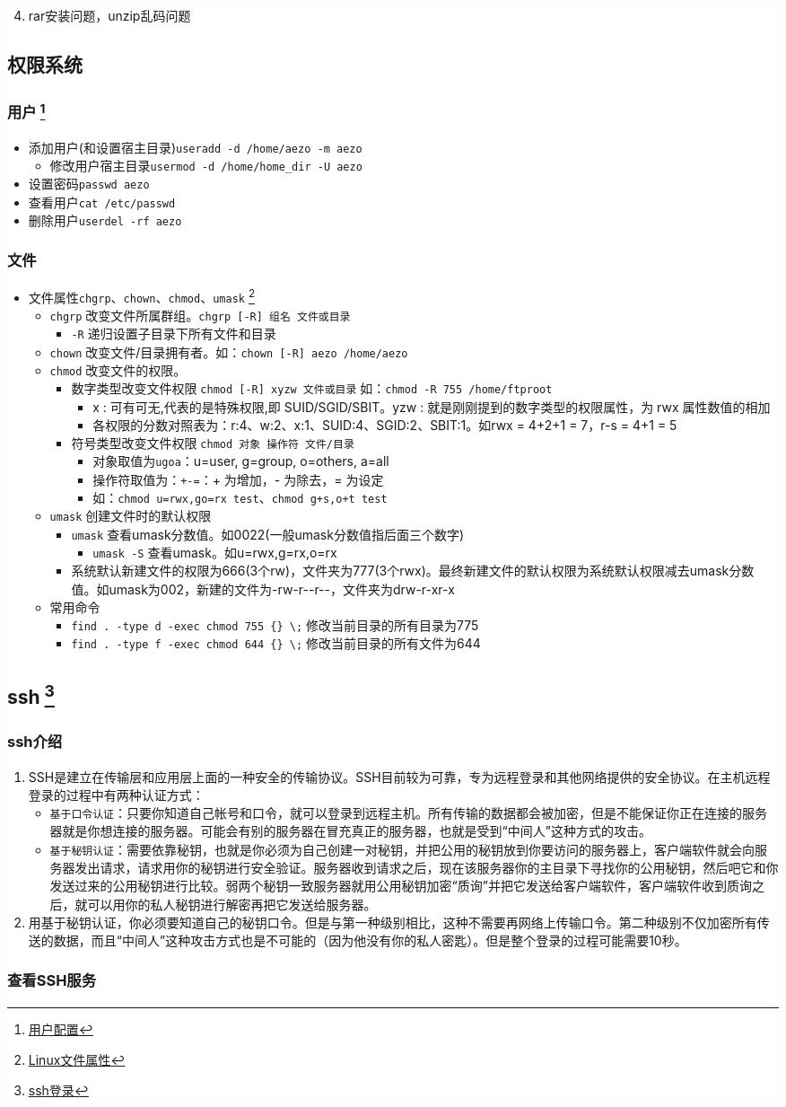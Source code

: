 4. rar安装问题，unzip乱码问题



## 权限系统

### 用户 [^6]

- 添加用户(和设置宿主目录)`useradd -d /home/aezo -m aezo`
    - 修改用户宿主目录`usermod -d /home/home_dir -U aezo`
- 设置密码`passwd aezo`
- 查看用户`cat /etc/passwd`
- 删除用户`userdel -rf aezo`

### 文件

- 文件属性`chgrp`、`chown`、`chmod`、`umask` [^3]
    - `chgrp` 改变文件所属群组。`chgrp [-R] 组名 文件或目录`
        - `-R` 递归设置子目录下所有文件和目录
    - `chown` 改变文件/目录拥有者。如：`chown [-R] aezo /home/aezo`
    - `chmod` 改变文件的权限。
        - 数字类型改变文件权限 `chmod [-R] xyzw 文件或目录` 如：`chmod -R 755 /home/ftproot`
            - x : 可有可无,代表的是特殊权限,即 SUID/SGID/SBIT。yzw : 就是刚刚提到的数字类型的权限属性，为 rwx 属性数值的相加
            - 各权限的分数对照表为：r:4、w:2、x:1、SUID:4、SGID:2、SBIT:1。如rwx = 4+2+1 = 7，r-s = 4+1 = 5
        - 符号类型改变文件权限 `chmod 对象 操作符 文件/目录`
            - 对象取值为`ugoa`：u=user, g=group, o=others, a=all
            - 操作符取值为：`+-=`：+ 为增加，- 为除去，= 为设定
            - 如：`chmod u=rwx,go=rx test`、`chmod g+s,o+t test`
    - `umask` 创建文件时的默认权限
        - `umask` 查看umask分数值。如0022(一般umask分数值指后面三个数字)
            - `umask -S` 查看umask。如u=rwx,g=rx,o=rx
        - 系统默认新建文件的权限为666(3个rw)，文件夹为777(3个rwx)。最终新建文件的默认权限为系统默认权限减去umask分数值。如umask为002，新建的文件为-rw-r--r--，文件夹为drw-r-xr-x
    - 常用命令
        - `find . -type d -exec chmod 755 {} \;` 修改当前目录的所有目录为775
        - `find . -type f -exec chmod 644 {} \;` 修改当前目录的所有文件为644



## ssh [^2]

### ssh介绍

1. SSH是建立在传输层和应用层上面的一种安全的传输协议。SSH目前较为可靠，专为远程登录和其他网络提供的安全协议。在主机远程登录的过程中有两种认证方式：
    - `基于口令认证`：只要你知道自己帐号和口令，就可以登录到远程主机。所有传输的数据都会被加密，但是不能保证你正在连接的服务器就是你想连接的服务器。可能会有别的服务器在冒充真正的服务器，也就是受到“中间人”这种方式的攻击。
    - `基于秘钥认证`：需要依靠秘钥，也就是你必须为自己创建一对秘钥，并把公用的秘钥放到你要访问的服务器上，客户端软件就会向服务器发出请求，请求用你的秘钥进行安全验证。服务器收到请求之后，现在该服务器你的主目录下寻找你的公用秘钥，然后吧它和你发送过来的公用秘钥进行比较。弱两个秘钥一致服务器就用公用秘钥加密“质询”并把它发送给客户端软件，客户端软件收到质询之后，就可以用你的私人秘钥进行解密再把它发送给服务器。
2. 用基于秘钥认证，你必须要知道自己的秘钥口令。但是与第一种级别相比，这种不需要再网络上传输口令。第二种级别不仅加密所有传送的数据，而且“中间人”这种攻击方式也是不可能的（因为他没有你的私人密匙）。但是整个登录的过程可能需要10秒。

### 查看SSH服务


[^1]: [文件压缩与解压](http://www.jb51.net/LINUXjishu/43356.html)
[^2]: [ssh登录](http://www.linuxidc.com/Linux/2016-03/129204.htm)
[^3]: [Linux文件属性](http://www.cnblogs.com/kzloser/articles/2673790.html)
[^4]: [定时任务](http://www.360doc.com/content/16/1013/10/15398874_598063092.shtml)
[^5]: [阿里云服务器ssh设置](https://www.douban.com/doulist/44111547/)
[^6]: [用户配置](http://www.cnblogs.com/zutbaz/p/4248845.html)
[^7]: [服务器安全ssh配置](https://www.xiaohui.com/dev/server/linux-centos-ssh-security.htm)
[^8]: [自定义服务](https://segmentfault.com/a/1190000009723940)